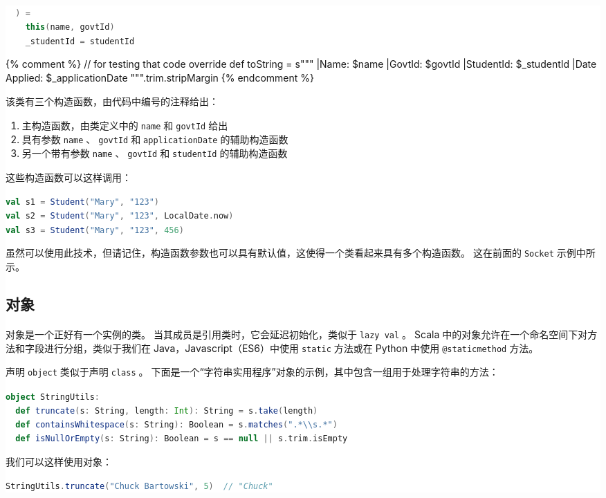 ```scala
  ) =
    this(name, govtId)
    _studentId = studentId
```

{% comment %}
// for testing that code
override def toString = s"""
|Name: $name
|GovtId: $govtId
|StudentId: $_studentId
|Date Applied: $_applicationDate
""".trim.stripMargin
{% endcomment %}

该类有三个构造函数，由代码中编号的注释给出：

1. 主构造函数，由类定义中的 `name` 和 `govtId` 给出
2. 具有参数 `name` 、 `govtId` 和 `applicationDate` 的辅助构造函数
3. 另一个带有参数 `name` 、 `govtId` 和 `studentId` 的辅助构造函数

这些构造函数可以这样调用：

```scala
val s1 = Student("Mary", "123")
val s2 = Student("Mary", "123", LocalDate.now)
val s3 = Student("Mary", "123", 456)
```

虽然可以使用此技术，但请记住，构造函数参数也可以具有默认值，这使得一个类看起来具有多个构造函数。
这在前面的 `Socket` 示例中所示。

## 对象

对象是一个正好有一个实例的类。
当其成员是引用类时，它会延迟初始化，类似于 `lazy val` 。
Scala 中的对象允许在一个命名空间下对方法和字段进行分组，类似于我们在 Java，Javascript（ES6）中使用 `static` 方法或在 Python 中使用 `@staticmethod` 方法。

声明 `object` 类似于声明 `class` 。
下面是一个“字符串实用程序”对象的示例，其中包含一组用于处理字符串的方法：

```scala
object StringUtils:
  def truncate(s: String, length: Int): String = s.take(length)
  def containsWhitespace(s: String): Boolean = s.matches(".*\\s.*")
  def isNullOrEmpty(s: String): Boolean = s == null || s.trim.isEmpty
```

我们可以这样使用对象：

```scala
StringUtils.truncate("Chuck Bartowski", 5)  // "Chuck"
```
